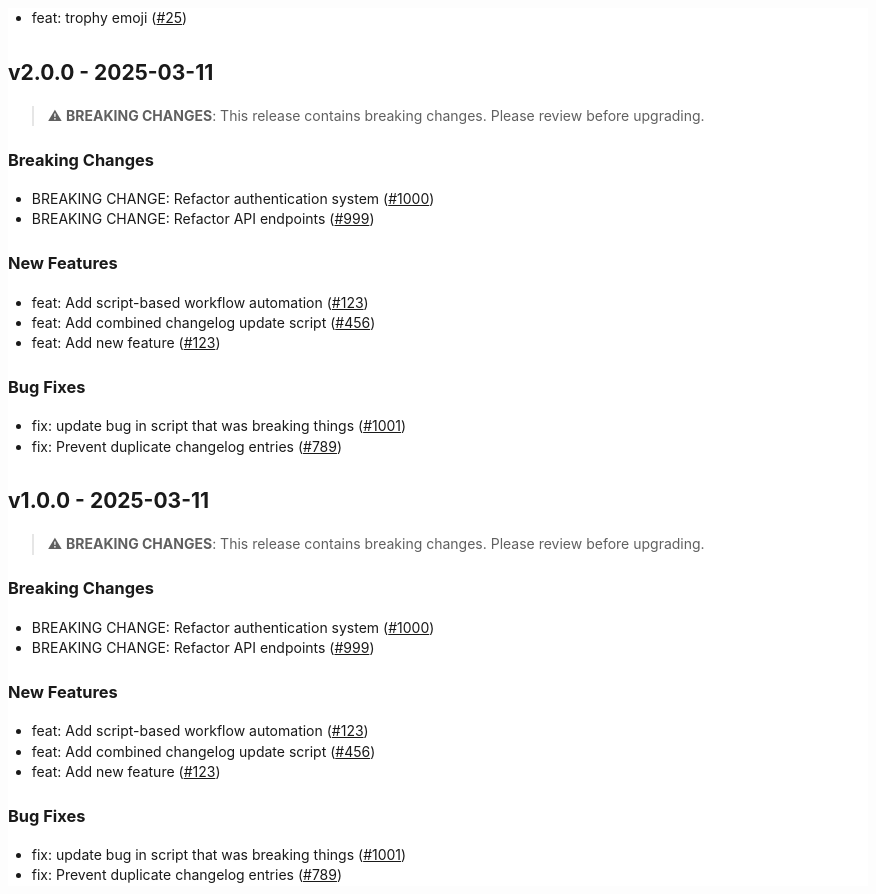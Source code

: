 - feat: trophy emoji ([#25](https://github.com/jasonbahl/automation-tests/pull/25))

## v2.0.0 - 2025-03-11

> ⚠️ **BREAKING CHANGES**: This release contains breaking changes. Please review before upgrading.

### Breaking Changes

- BREAKING CHANGE: Refactor authentication system ([#1000](https://github.com/jasonbahl/automation-tests/pull/1000))
- BREAKING CHANGE: Refactor API endpoints ([#999](https://github.com/jasonbahl/automation-tests/pull/999))

### New Features

- feat: Add script-based workflow automation ([#123](https://github.com/jasonbahl/automation-tests/pull/123))
- feat: Add combined changelog update script ([#456](https://github.com/jasonbahl/automation-tests/pull/456))
- feat: Add new feature ([#123](https://github.com/jasonbahl/automation-tests/pull/123))

### Bug Fixes

- fix: update bug in script that was breaking things ([#1001](https://github.com/jasonbahl/automation-tests/pull/1001))
- fix: Prevent duplicate changelog entries ([#789](https://github.com/jasonbahl/automation-tests/pull/789))

## v1.0.0 - 2025-03-11

> ⚠️ **BREAKING CHANGES**: This release contains breaking changes. Please review before upgrading.

### Breaking Changes

- BREAKING CHANGE: Refactor authentication system ([#1000](https://github.com/jasonbahl/automation-tests/pull/1000))
- BREAKING CHANGE: Refactor API endpoints ([#999](https://github.com/jasonbahl/automation-tests/pull/999))

### New Features

- feat: Add script-based workflow automation ([#123](https://github.com/jasonbahl/automation-tests/pull/123))
- feat: Add combined changelog update script ([#456](https://github.com/jasonbahl/automation-tests/pull/456))
- feat: Add new feature ([#123](https://github.com/jasonbahl/automation-tests/pull/123))

### Bug Fixes

- fix: update bug in script that was breaking things ([#1001](https://github.com/jasonbahl/automation-tests/pull/1001))
- fix: Prevent duplicate changelog entries ([#789](https://github.com/jasonbahl/automation-tests/pull/789))
